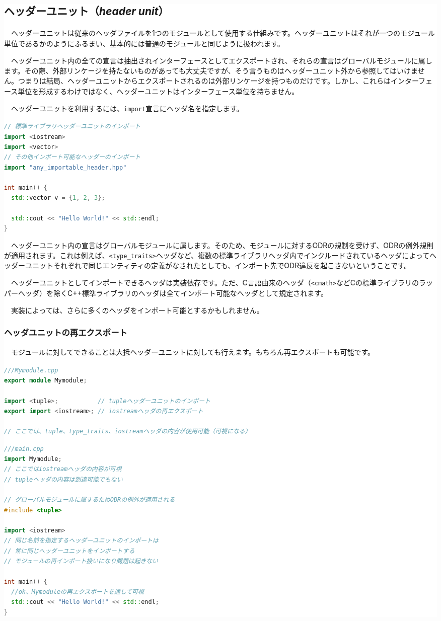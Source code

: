 ## ヘッダーユニット（*header unit*）

　ヘッダーユニットは従来のヘッダファイルを1つのモジュールとして使用する仕組みです。ヘッダーユニットはそれが一つのモジュール単位であるかのようにふるまい、基本的には普通のモジュールと同じように扱われます。

　ヘッダーユニット内の全ての宣言は抽出されインターフェースとしてエクスポートされ、それらの宣言はグローバルモジュールに属します。その際、外部リンケージを持たないものがあっても大丈夫ですが、そう言うものはヘッダーユニット外から参照してはいけません。つまりは結局、ヘッダーユニットからエクスポートされるのは外部リンケージを持つものだけです。しかし、これらはインターフェース単位を形成するわけではなく、ヘッダーユニットはインターフェース単位を持ちません。

　ヘッダーユニットを利用するには、`import`宣言にヘッダ名を指定します。

```cpp
// 標準ライブラリヘッダーユニットのインポート
import <iostream>
import <vector>
// その他インポート可能なヘッダーのインポート
import "any_importable_header.hpp"

int main() {
  std::vector v = {1, 2, 3};

  std::cout << "Hello World!" << std::endl;
}
```

　ヘッダーユニット内の宣言はグローバルモジュールに属します。そのため、モジュールに対するODRの規制を受けず、ODRの例外規則が適用されます。これは例えば、`<type_traits>`ヘッダなど、複数の標準ライブラリヘッダ内でインクルードされているヘッダによってヘッダーユニットそれぞれで同じエンティティの定義がなされたとしても、インポート先でODR違反を起こさないということです。

　ヘッダーユニットとしてインポートできるヘッダは実装依存です。ただ、C言語由来のヘッダ（`<cmath>`などCの標準ライブラリのラッパーヘッダ）を除くC++標準ライブラリのヘッダは全てインポート可能なヘッダとして規定されます。

　実装によっては、さらに多くのヘッダをインポート可能とするかもしれません。

### ヘッダユニットの再エクスポート

　モジュールに対してできることは大抵ヘッダーユニットに対しても行えます。もちろん再エクスポートも可能です。

```cpp
///Mymodule.cpp
export module Mymodule;

import <tuple>;           // tupleヘッダーユニットのインポート
export import <iostream>; // iostreamヘッダの再エクスポート

// ここでは、tuple、type_traits、iostreamヘッダの内容が使用可能（可視になる）
```
```cpp
///main.cpp
import Mymodule;
// ここではiostreamヘッダの内容が可視
// tupleヘッダの内容は到達可能でもない

// グローバルモジュールに属するためODRの例外が適用される
#include <tuple>

import <iostream>
// 同じ名前を指定するヘッダーユニットのインポートは
// 常に同じヘッダーユニットをインポートする
// モジュールの再インポート扱いになり問題は起きない

int main() {
  //ok、Mymoduleの再エクスポートを通して可視
  std::cout << "Hello World!" << std::endl;
}
```
